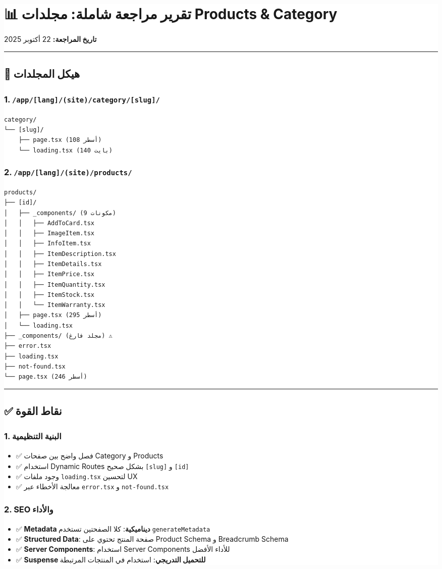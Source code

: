 # 📊 تقرير مراجعة شاملة: مجلدات Products & Category

**تاريخ المراجعة:** 22 أكتوبر 2025

---

## 📂 هيكل المجلدات

### 1. `/app/[lang]/(site)/category/[slug]/`
```
category/
└── [slug]/
    ├── page.tsx (108 أسطر)
    └── loading.tsx (140 بايت)
```

### 2. `/app/[lang]/(site)/products/`
```
products/
├── [id]/
│   ├── _components/ (9 مكونات)
│   │   ├── AddToCard.tsx
│   │   ├── ImageItem.tsx
│   │   ├── InfoItem.tsx
│   │   ├── ItemDescription.tsx
│   │   ├── ItemDetails.tsx
│   │   ├── ItemPrice.tsx
│   │   ├── ItemQuantity.tsx
│   │   ├── ItemStock.tsx
│   │   └── ItemWarranty.tsx
│   ├── page.tsx (295 أسطر)
│   └── loading.tsx
├── _components/ (مجلد فارغ) ⚠️
├── error.tsx
├── loading.tsx
├── not-found.tsx
└── page.tsx (246 أسطر)
```

---

## ✅ نقاط القوة

### 1. **البنية التنظيمية**
- ✅ فصل واضح بين صفحات Category و Products
- ✅ استخدام Dynamic Routes بشكل صحيح `[slug]` و `[id]`
- ✅ وجود ملفات `loading.tsx` لتحسين UX
- ✅ معالجة الأخطاء عبر `error.tsx` و `not-found.tsx`

### 2. **SEO والأداء**
- ✅ **Metadata ديناميكية**: كلا الصفحتين تستخدم `generateMetadata`
- ✅ **Structured Data**: صفحة المنتج تحتوي على Product Schema و Breadcrumb Schema
- ✅ **Server Components**: استخدام Server Components للأداء الأفضل
- ✅ **Suspense للتحميل التدريجي**: استخدام في المنتجات المرتبطة
